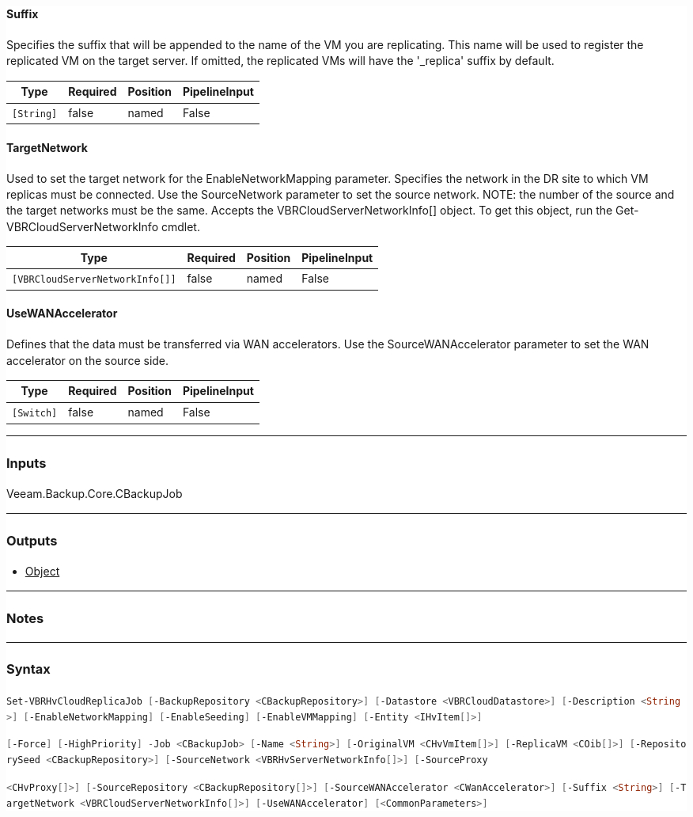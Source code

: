 #### **Suffix**
Specifies the suffix that will be appended to the name of the VM you are replicating. This name will be used to register the replicated VM on the target server. If omitted, the replicated VMs will have the '_replica' suffix by default.

|Type      |Required|Position|PipelineInput|
|----------|--------|--------|-------------|
|`[String]`|false   |named   |False        |

#### **TargetNetwork**
Used to set the target network for the EnableNetworkMapping parameter. Specifies the network in the DR site to which VM replicas must be connected. Use the SourceNetwork parameter to set the source network.  NOTE: the number of the source and the target networks must be the same. Accepts the VBRCloudServerNetworkInfo[] object.  To get this object, run the Get-VBRCloudServerNetworkInfo cmdlet.

|Type                           |Required|Position|PipelineInput|
|-------------------------------|--------|--------|-------------|
|`[VBRCloudServerNetworkInfo[]]`|false   |named   |False        |

#### **UseWANAccelerator**
Defines that the data must be transferred via WAN accelerators. Use the SourceWANAccelerator parameter to set the WAN accelerator on the source side.

|Type      |Required|Position|PipelineInput|
|----------|--------|--------|-------------|
|`[Switch]`|false   |named   |False        |

---

### Inputs
Veeam.Backup.Core.CBackupJob

---

### Outputs
* [Object](https://learn.microsoft.com/en-us/dotnet/api/System.Object)

---

### Notes

---

### Syntax
```PowerShell
Set-VBRHvCloudReplicaJob [-BackupRepository <CBackupRepository>] [-Datastore <VBRCloudDatastore>] [-Description <String>] [-EnableNetworkMapping] [-EnableSeeding] [-EnableVMMapping] [-Entity <IHvItem[]>] 
```
```PowerShell
[-Force] [-HighPriority] -Job <CBackupJob> [-Name <String>] [-OriginalVM <CHvVmItem[]>] [-ReplicaVM <COib[]>] [-RepositorySeed <CBackupRepository>] [-SourceNetwork <VBRHvServerNetworkInfo[]>] [-SourceProxy 
```
```PowerShell
<CHvProxy[]>] [-SourceRepository <CBackupRepository[]>] [-SourceWANAccelerator <CWanAccelerator>] [-Suffix <String>] [-TargetNetwork <VBRCloudServerNetworkInfo[]>] [-UseWANAccelerator] [<CommonParameters>]
```
